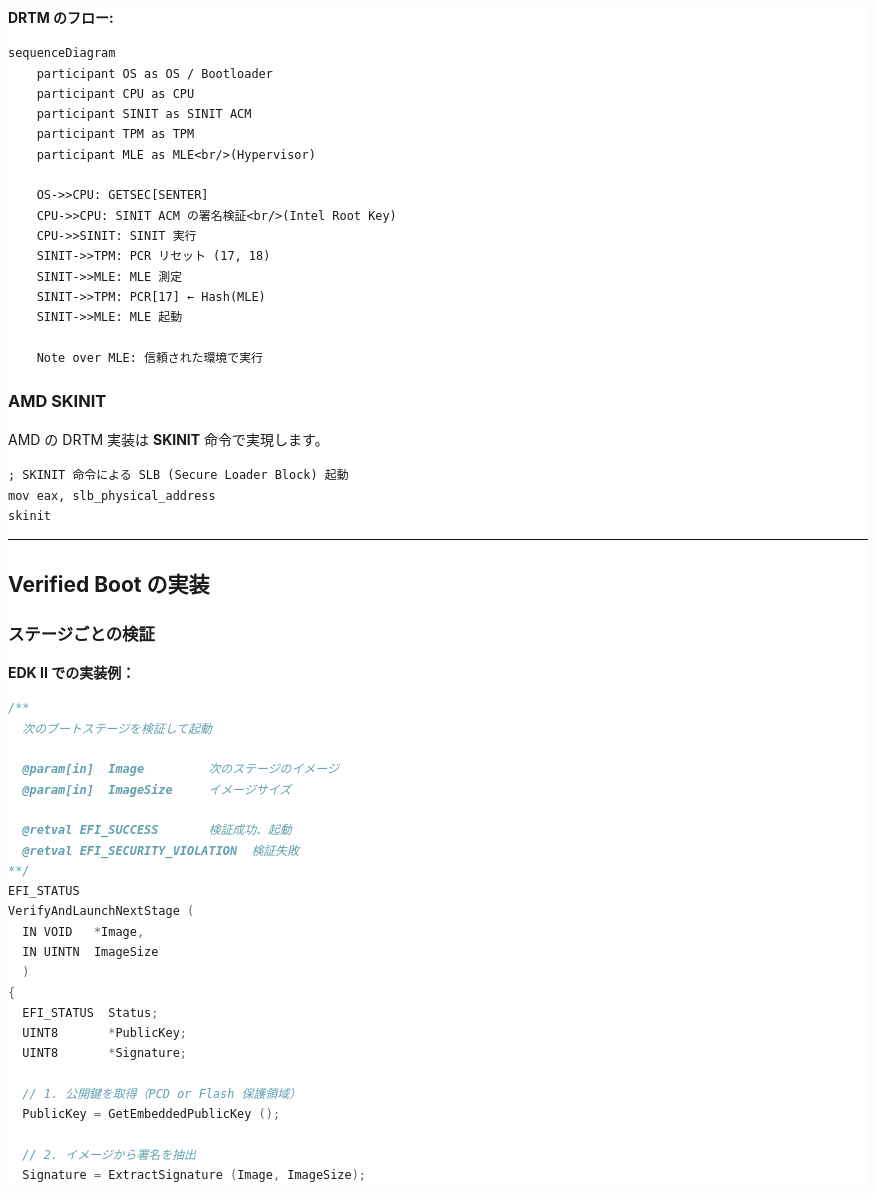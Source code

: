 ```c
```

**DRTM のフロー:**

```mermaid
sequenceDiagram
    participant OS as OS / Bootloader
    participant CPU as CPU
    participant SINIT as SINIT ACM
    participant TPM as TPM
    participant MLE as MLE<br/>(Hypervisor)

    OS->>CPU: GETSEC[SENTER]
    CPU->>CPU: SINIT ACM の署名検証<br/>(Intel Root Key)
    CPU->>SINIT: SINIT 実行
    SINIT->>TPM: PCR リセット (17, 18)
    SINIT->>MLE: MLE 測定
    SINIT->>TPM: PCR[17] ← Hash(MLE)
    SINIT->>MLE: MLE 起動

    Note over MLE: 信頼された環境で実行
```

### AMD SKINIT

AMD の DRTM 実装は **SKINIT** 命令で実現します。

```assembly
; SKINIT 命令による SLB (Secure Loader Block) 起動
mov eax, slb_physical_address
skinit
```

---

## Verified Boot の実装

### ステージごとの検証

**EDK II での実装例：**

```c
/**
  次のブートステージを検証して起動

  @param[in]  Image         次のステージのイメージ
  @param[in]  ImageSize     イメージサイズ

  @retval EFI_SUCCESS       検証成功、起動
  @retval EFI_SECURITY_VIOLATION  検証失敗
**/
EFI_STATUS
VerifyAndLaunchNextStage (
  IN VOID   *Image,
  IN UINTN  ImageSize
  )
{
  EFI_STATUS  Status;
  UINT8       *PublicKey;
  UINT8       *Signature;

  // 1. 公開鍵を取得（PCD or Flash 保護領域）
  PublicKey = GetEmbeddedPublicKey ();

  // 2. イメージから署名を抽出
  Signature = ExtractSignature (Image, ImageSize);
```
